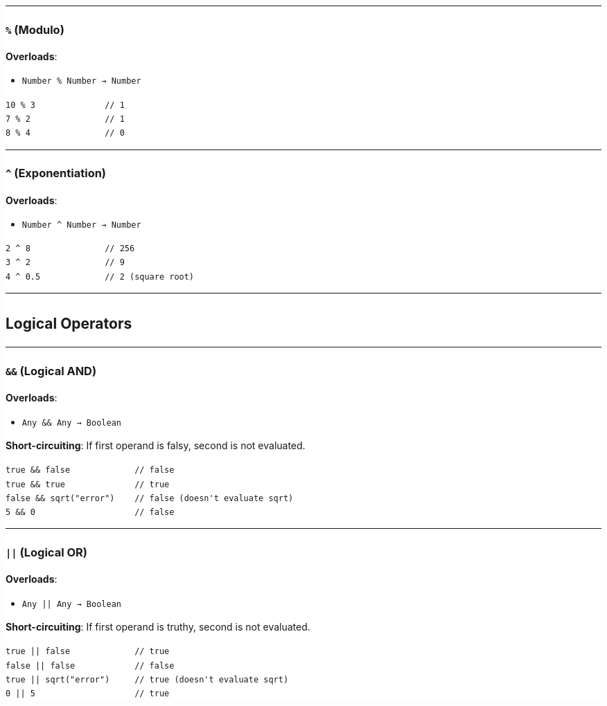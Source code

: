 -----
### `%` (Modulo)
**Overloads**:
- `Number % Number → Number`

```numfu
10 % 3              // 1
7 % 2               // 1
8 % 4               // 0
```

-----
### `^` (Exponentiation)
**Overloads**:
- `Number ^ Number → Number`

```numfu
2 ^ 8               // 256
3 ^ 2               // 9
4 ^ 0.5             // 2 (square root)
```

-----
## Logical Operators

-----
### `&&` (Logical AND)
**Overloads**:
- `Any && Any → Boolean`

**Short-circuiting**: If first operand is falsy, second is not evaluated.

```numfu
true && false             // false
true && true              // true
false && sqrt("error")    // false (doesn't evaluate sqrt)
5 && 0                    // false
```

-----
### `||` (Logical OR)
**Overloads**:
- `Any || Any → Boolean`

**Short-circuiting**: If first operand is truthy, second is not evaluated.

```numfu
true || false             // true
false || false            // false
true || sqrt("error")     // true (doesn't evaluate sqrt)
0 || 5                    // true
```
